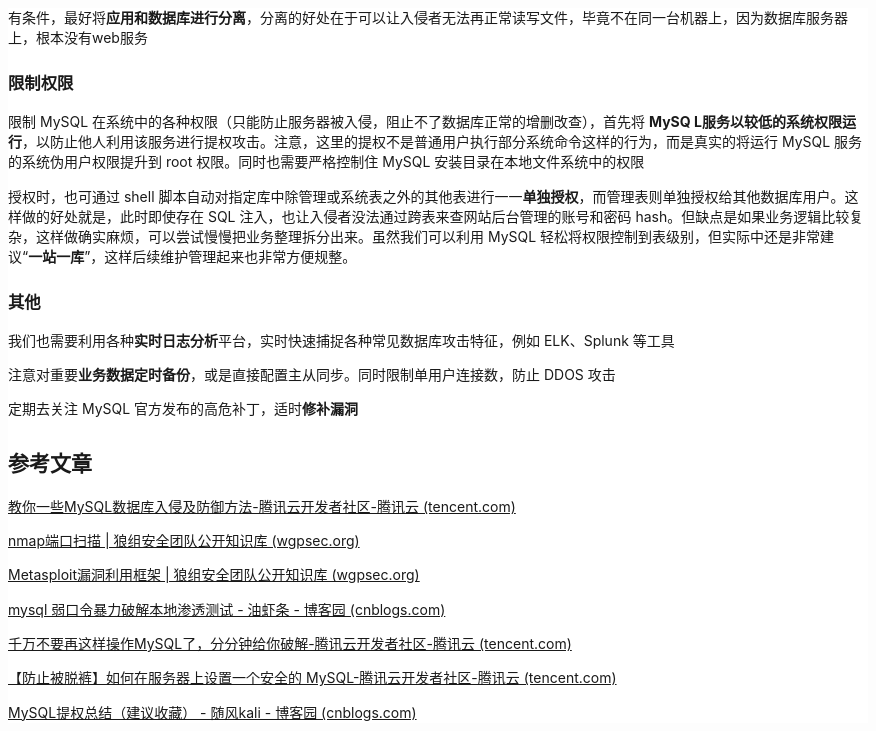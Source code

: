 有条件，最好将**应用和数据库进行分离**，分离的好处在于可以让入侵者无法再正常读写文件，毕竟不在同一台机器上，因为数据库服务器上，根本没有web服务



### 限制权限

限制 MySQL 在系统中的各种权限（只能防止服务器被入侵，阻止不了数据库正常的增删改查），首先将 **MySQ L服务以较低的系统权限运行**，以防止他人利用该服务进行提权攻击。注意，这里的提权不是普通用户执行部分系统命令这样的行为，而是真实的将运行 MySQL 服务的系统伪用户权限提升到 root 权限。同时也需要严格控制住 MySQL 安装目录在本地文件系统中的权限

授权时，也可通过 shell 脚本自动对指定库中除管理或系统表之外的其他表进行一一**单独授权**，而管理表则单独授权给其他数据库用户。这样做的好处就是，此时即使存在 SQL 注入，也让入侵者没法通过跨表来查网站后台管理的账号和密码 hash。但缺点是如果业务逻辑比较复杂，这样做确实麻烦，可以尝试慢慢把业务整理拆分出来。虽然我们可以利用 MySQL 轻松将权限控制到表级别，但实际中还是非常建议“**一站一库**”，这样后续维护管理起来也非常方便规整。



### 其他

我们也需要利用各种**实时日志分析**平台，实时快速捕捉各种常见数据库攻击特征，例如 ELK、Splunk 等工具

注意对重要**业务数据定时备份**，或是直接配置主从同步。同时限制单用户连接数，防止 DDOS 攻击

定期去关注 MySQL 官方发布的高危补丁，适时**修补漏洞**







## 参考文章

[教你一些MySQL数据库入侵及防御方法-腾讯云开发者社区-腾讯云 (tencent.com)](https://cloud.tencent.com/developer/article/1482244)

[nmap端口扫描 | 狼组安全团队公开知识库 (wgpsec.org)](https://wiki.wgpsec.org/knowledge/tools/nmap.html)

[Metasploit漏洞利用框架 | 狼组安全团队公开知识库 (wgpsec.org)](https://wiki.wgpsec.org/knowledge/tools/metasploit.html)

[mysql 弱口令暴力破解本地渗透测试 - 油虾条 - 博客园 (cnblogs.com)](https://www.cnblogs.com/aweicode/p/15856553.html)

[千万不要再这样操作MySQL了，分分钟给你破解-腾讯云开发者社区-腾讯云 (tencent.com)](https://cloud.tencent.com/developer/article/2085280)

[【防止被脱裤】如何在服务器上设置一个安全的 MySQL-腾讯云开发者社区-腾讯云 (tencent.com)](https://cloud.tencent.com/developer/article/1481939)

[MySQL提权总结（建议收藏） - 随风kali - 博客园 (cnblogs.com)](https://www.cnblogs.com/sfsec/p/15241860.html)

